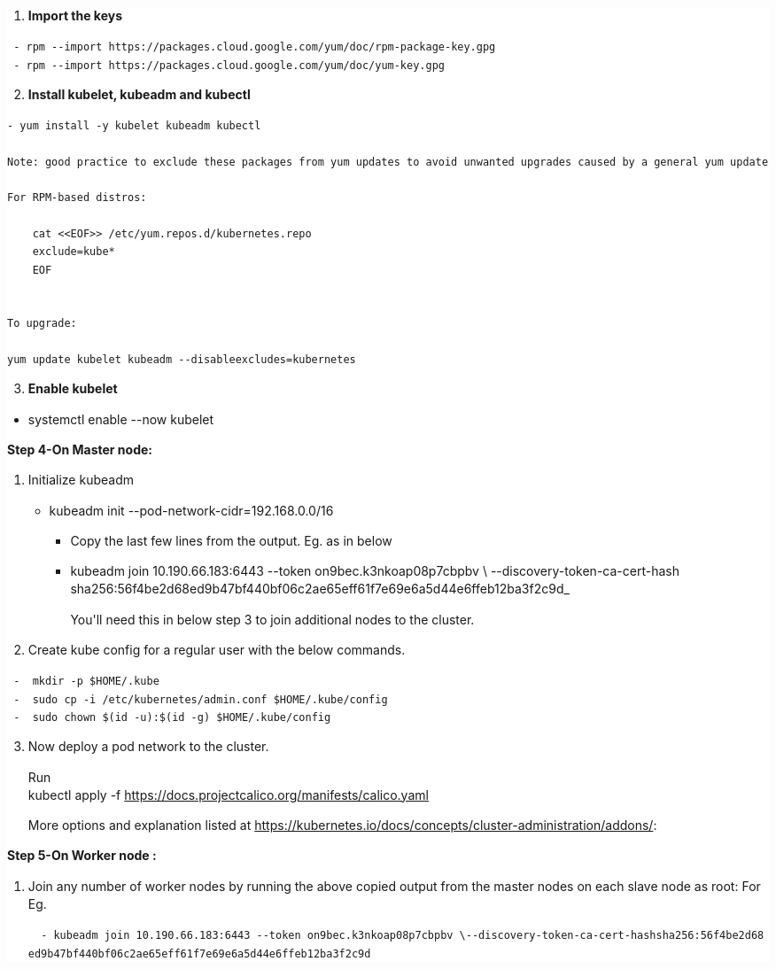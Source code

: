    1. **Import the keys**

     - rpm --import https://packages.cloud.google.com/yum/doc/rpm-package-key.gpg
     - rpm --import https://packages.cloud.google.com/yum/doc/yum-key.gpg
     
   2. **Install kubelet, kubeadm and kubectl**

    - yum install -y kubelet kubeadm kubectl

    Note: good practice to exclude these packages from yum updates to avoid unwanted upgrades caused by a general yum update

    For RPM-based distros:
    
        cat <<EOF>> /etc/yum.repos.d/kubernetes.repo
        exclude=kube*
        EOF


    To upgrade:
    
    yum update kubelet kubeadm --disableexcludes=kubernetes

   3. **Enable kubelet**
  - systemctl enable --now kubelet

**Step 4-On Master node:**

   1. Initialize kubeadm

         - kubeadm init --pod-network-cidr=192.168.0.0/16

             - Copy the last few lines from the output. Eg. as in below 
            
              - kubeadm join 10.190.66.183:6443 --token on9bec.k3nkoap08p7cbpbv \  --discovery-token-ca-cert-hash                                       sha256:56f4be2d68ed9b47bf440bf06c2ae65eff61f7e69e6a5d44e6ffeb12ba3f2c9d_
                
                You'll need this in below step 3 to join additional nodes to the cluster. 
                
   2. Create kube config for a regular user with the below commands.
   
     -  mkdir -p $HOME/.kube
     -  sudo cp -i /etc/kubernetes/admin.conf $HOME/.kube/config
     -  sudo chown $(id -u):$(id -g) $HOME/.kube/config
                
   3. Now deploy a pod network to the cluster.
        
        Run  
         kubectl apply -f https://docs.projectcalico.org/manifests/calico.yaml
        
        More options and explanation listed at  https://kubernetes.io/docs/concepts/cluster-administration/addons/:      

**Step 5-On Worker node :**

   1. Join any number of worker nodes by running the above copied output from the master nodes on each slave node as root:
       For Eg.
         
            - kubeadm join 10.190.66.183:6443 --token on9bec.k3nkoap08p7cbpbv \--discovery-token-ca-cert-hashsha256:56f4be2d68ed9b47bf440bf06c2ae65eff61f7e69e6a5d44e6ffeb12ba3f2c9d
     